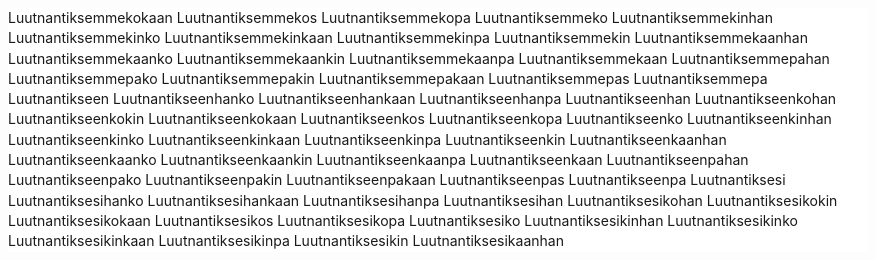 Luutnantiksemmekokaan
Luutnantiksemmekos
Luutnantiksemmekopa
Luutnantiksemmeko
Luutnantiksemmekinhan
Luutnantiksemmekinko
Luutnantiksemmekinkaan
Luutnantiksemmekinpa
Luutnantiksemmekin
Luutnantiksemmekaanhan
Luutnantiksemmekaanko
Luutnantiksemmekaankin
Luutnantiksemmekaanpa
Luutnantiksemmekaan
Luutnantiksemmepahan
Luutnantiksemmepako
Luutnantiksemmepakin
Luutnantiksemmepakaan
Luutnantiksemmepas
Luutnantiksemmepa
Luutnantikseen
Luutnantikseenhanko
Luutnantikseenhankaan
Luutnantikseenhanpa
Luutnantikseenhan
Luutnantikseenkohan
Luutnantikseenkokin
Luutnantikseenkokaan
Luutnantikseenkos
Luutnantikseenkopa
Luutnantikseenko
Luutnantikseenkinhan
Luutnantikseenkinko
Luutnantikseenkinkaan
Luutnantikseenkinpa
Luutnantikseenkin
Luutnantikseenkaanhan
Luutnantikseenkaanko
Luutnantikseenkaankin
Luutnantikseenkaanpa
Luutnantikseenkaan
Luutnantikseenpahan
Luutnantikseenpako
Luutnantikseenpakin
Luutnantikseenpakaan
Luutnantikseenpas
Luutnantikseenpa
Luutnantiksesi
Luutnantiksesihanko
Luutnantiksesihankaan
Luutnantiksesihanpa
Luutnantiksesihan
Luutnantiksesikohan
Luutnantiksesikokin
Luutnantiksesikokaan
Luutnantiksesikos
Luutnantiksesikopa
Luutnantiksesiko
Luutnantiksesikinhan
Luutnantiksesikinko
Luutnantiksesikinkaan
Luutnantiksesikinpa
Luutnantiksesikin
Luutnantiksesikaanhan